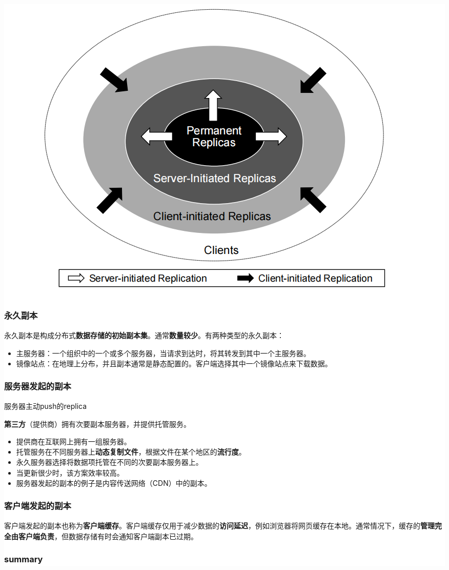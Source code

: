![](./ref/note11-2.PNG)

### 永久副本
永久副本是构成分布式**数据存储的初始副本集**。通常**数量较少**。有两种类型的永久副本：
- 主服务器：一个组织中的一个或多个服务器，当请求到达时，将其转发到其中一个主服务器。
- 镜像站点：在地理上分布，并且副本通常是静态配置的。客户端选择其中一个镜像站点来下载数据。

### 服务器发起的副本
服务器主动push的replica

**第三方**（提供商）拥有次要副本服务器，并提供托管服务。
- 提供商在互联网上拥有一组服务器。
- 托管服务在不同服务器上**动态复制文件**，根据文件在某个地区的**流行度**。
- 永久服务器选择将数据项托管在不同的次要副本服务器上。
- 当更新很少时，该方案效率较高。
- 服务器发起的副本的例子是内容传送网络（CDN）中的副本。

### 客户端发起的副本
客户端发起的副本也称为**客户端缓存**。客户端缓存仅用于减少数据的**访问延迟**，例如浏览器将网页缓存在本地。通常情况下，缓存的**管理完全由客户端负责**，但数据存储有时会通知客户端副本已过期。

### summary
